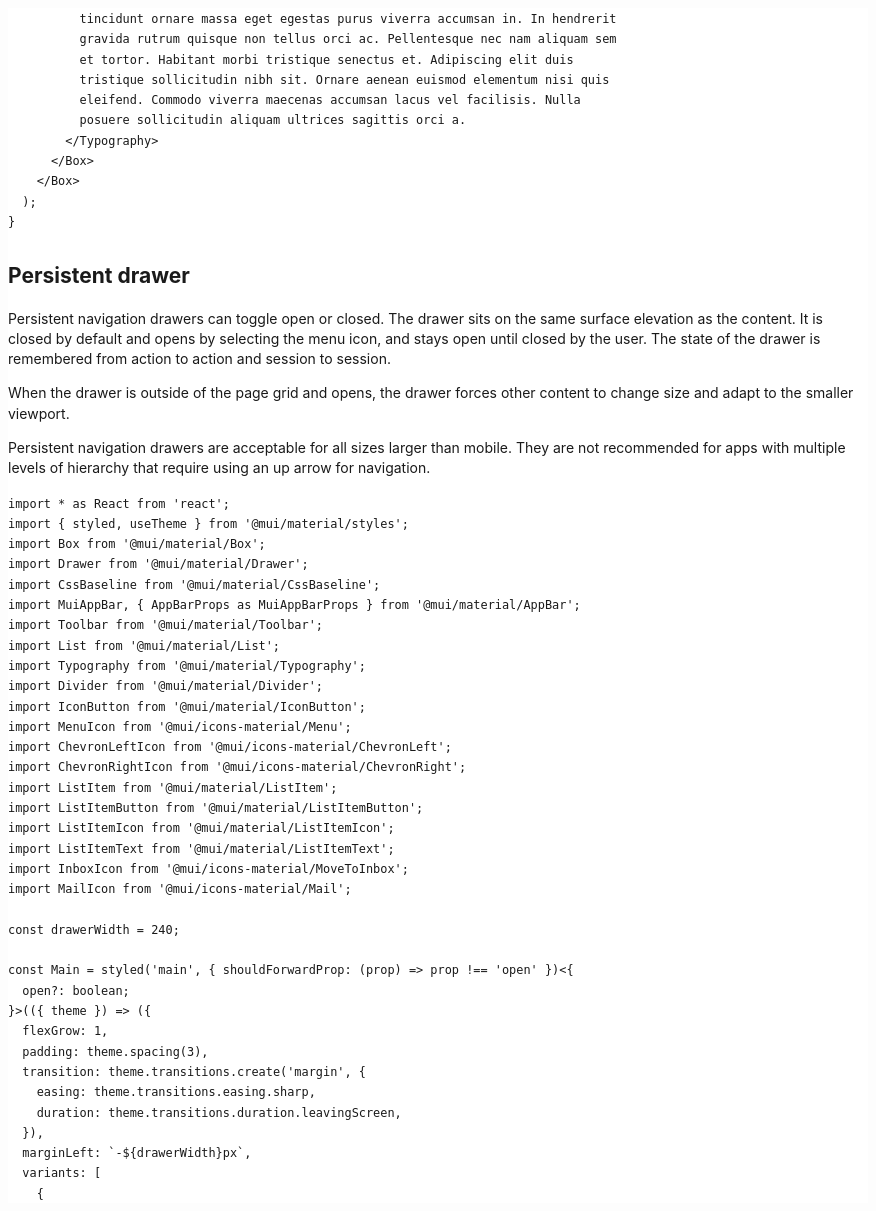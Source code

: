 ```tsx
          tincidunt ornare massa eget egestas purus viverra accumsan in. In hendrerit
          gravida rutrum quisque non tellus orci ac. Pellentesque nec nam aliquam sem
          et tortor. Habitant morbi tristique senectus et. Adipiscing elit duis
          tristique sollicitudin nibh sit. Ornare aenean euismod elementum nisi quis
          eleifend. Commodo viverra maecenas accumsan lacus vel facilisis. Nulla
          posuere sollicitudin aliquam ultrices sagittis orci a.
        </Typography>
      </Box>
    </Box>
  );
}
```

## Persistent drawer

Persistent navigation drawers can toggle open or closed.
The drawer sits on the same surface elevation as the content.
It is closed by default and opens by selecting the menu icon, and stays open until closed by the user.
The state of the drawer is remembered from action to action and session to session.

When the drawer is outside of the page grid and opens, the drawer forces other content to change size and adapt to the smaller viewport.

Persistent navigation drawers are acceptable for all sizes larger than mobile.
They are not recommended for apps with multiple levels of hierarchy that require using an up arrow for navigation.

```tsx
import * as React from 'react';
import { styled, useTheme } from '@mui/material/styles';
import Box from '@mui/material/Box';
import Drawer from '@mui/material/Drawer';
import CssBaseline from '@mui/material/CssBaseline';
import MuiAppBar, { AppBarProps as MuiAppBarProps } from '@mui/material/AppBar';
import Toolbar from '@mui/material/Toolbar';
import List from '@mui/material/List';
import Typography from '@mui/material/Typography';
import Divider from '@mui/material/Divider';
import IconButton from '@mui/material/IconButton';
import MenuIcon from '@mui/icons-material/Menu';
import ChevronLeftIcon from '@mui/icons-material/ChevronLeft';
import ChevronRightIcon from '@mui/icons-material/ChevronRight';
import ListItem from '@mui/material/ListItem';
import ListItemButton from '@mui/material/ListItemButton';
import ListItemIcon from '@mui/material/ListItemIcon';
import ListItemText from '@mui/material/ListItemText';
import InboxIcon from '@mui/icons-material/MoveToInbox';
import MailIcon from '@mui/icons-material/Mail';

const drawerWidth = 240;

const Main = styled('main', { shouldForwardProp: (prop) => prop !== 'open' })<{
  open?: boolean;
}>(({ theme }) => ({
  flexGrow: 1,
  padding: theme.spacing(3),
  transition: theme.transitions.create('margin', {
    easing: theme.transitions.easing.sharp,
    duration: theme.transitions.duration.leavingScreen,
  }),
  marginLeft: `-${drawerWidth}px`,
  variants: [
    {
```